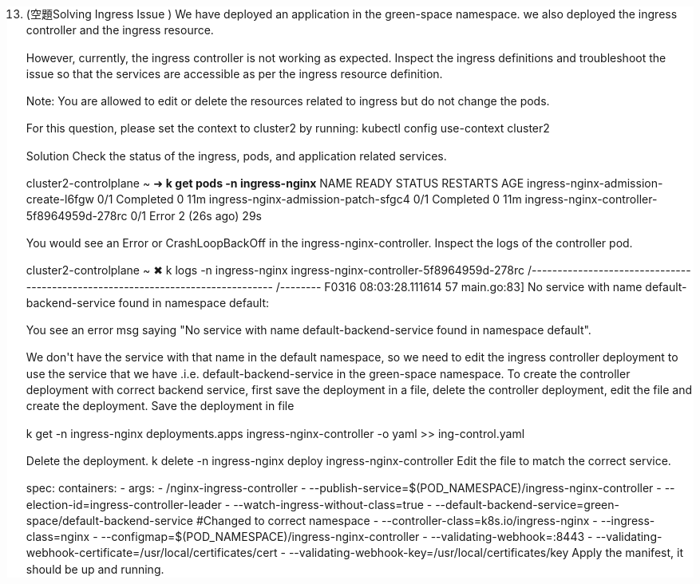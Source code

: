 13. (空題Solving Ingress Issue ) We have deployed an application in the green-space namespace. we also deployed the ingress controller and the ingress resource.

    However, currently, the ingress controller is not working as expected. Inspect the ingress definitions and troubleshoot the issue so that the services are accessible as per the ingress resource definition.

    Note: You are allowed to edit or delete the resources related to ingress but do not change the pods.  

    For this question, please set the context to cluster2 by running:
    kubectl config use-context cluster2

    Solution
    Check the status of the ingress, pods, and application related services.

    cluster2-controlplane ~ ➜  **k get pods -n ingress-nginx** 
    NAME                                        READY   STATUS      RESTARTS      AGE
    ingress-nginx-admission-create-l6fgw        0/1     Completed   0             11m
    ingress-nginx-admission-patch-sfgc4         0/1     Completed   0             11m
    ingress-nginx-controller-5f8964959d-278rc   0/1     Error       2 (26s ago)   29s

    You would see an Error or CrashLoopBackOff in the ingress-nginx-controller. Inspect the logs of the controller pod.

    cluster2-controlplane ~ ✖ k logs -n ingress-nginx ingress-nginx-controller-5f8964959d-278rc 
    /-------------------------------------------------------------------------------
    /--------
    F0316 08:03:28.111614      57 main.go:83] No service with name default-backend-service found in namespace default:


    You see an error msg saying "No service with name default-backend-service found in namespace default".

    We don't have the service with that name in the default namespace, so we need to edit the ingress controller deployment to use the service that we have .i.e. default-backend-service in the green-space namespace.
    To create the controller deployment with correct backend service, first save the deployment in a file, delete the controller deployment, edit the file and create the deployment.
    Save the deployment in file

    k get -n ingress-nginx deployments.apps ingress-nginx-controller -o yaml >> ing-control.yaml

    Delete the deployment.
    k delete -n ingress-nginx deploy ingress-nginx-controller
    Edit the file to match the correct service.

     spec:
        containers:
        - args:
          - /nginx-ingress-controller
          - --publish-service=$(POD_NAMESPACE)/ingress-nginx-controller
          - --election-id=ingress-controller-leader
          - --watch-ingress-without-class=true
          - --default-backend-service=green-space/default-backend-service   #Changed to correct namespace
          - --controller-class=k8s.io/ingress-nginx
          - --ingress-class=nginx
          - --configmap=$(POD_NAMESPACE)/ingress-nginx-controller
          - --validating-webhook=:8443
          - --validating-webhook-certificate=/usr/local/certificates/cert
          - --validating-webhook-key=/usr/local/certificates/key
    Apply the manifest, it should be up and running.
